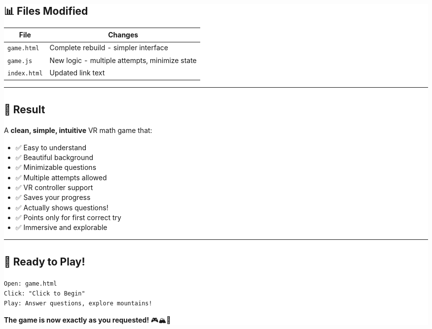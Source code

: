
## 📊 Files Modified

| File | Changes |
|------|---------|
| `game.html` | Complete rebuild - simpler interface |
| `game.js` | New logic - multiple attempts, minimize state |
| `index.html` | Updated link text |

---

## 🎉 Result

A **clean, simple, intuitive** VR math game that:
- ✅ Easy to understand
- ✅ Beautiful background
- ✅ Minimizable questions
- ✅ Multiple attempts allowed
- ✅ VR controller support
- ✅ Saves your progress
- ✅ Actually shows questions!
- ✅ Points only for first correct try
- ✅ Immersive and explorable

---

## 🚀 Ready to Play!

```
Open: game.html
Click: "Click to Begin"
Play: Answer questions, explore mountains!
```

**The game is now exactly as you requested!** 🎮🏔️🧮

